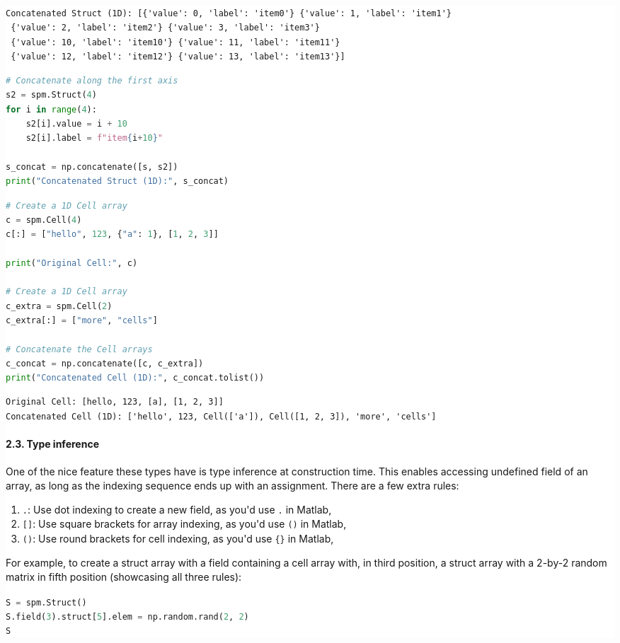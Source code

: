     Concatenated Struct (1D): [{'value': 0, 'label': 'item0'} {'value': 1, 'label': 'item1'}
     {'value': 2, 'label': 'item2'} {'value': 3, 'label': 'item3'}
     {'value': 10, 'label': 'item10'} {'value': 11, 'label': 'item11'}
     {'value': 12, 'label': 'item12'} {'value': 13, 'label': 'item13'}]



```python
# Concatenate along the first axis
s2 = spm.Struct(4)
for i in range(4):
    s2[i].value = i + 10
    s2[i].label = f"item{i+10}"

s_concat = np.concatenate([s, s2])
print("Concatenated Struct (1D):", s_concat)
```


```python
# Create a 1D Cell array
c = spm.Cell(4)
c[:] = ["hello", 123, {"a": 1}, [1, 2, 3]]

print("Original Cell:", c)

# Create a 1D Cell array
c_extra = spm.Cell(2)
c_extra[:] = ["more", "cells"]

# Concatenate the Cell arrays
c_concat = np.concatenate([c, c_extra])
print("Concatenated Cell (1D):", c_concat.tolist())
```

    Original Cell: [hello, 123, [a], [1, 2, 3]]
    Concatenated Cell (1D): ['hello', 123, Cell(['a']), Cell([1, 2, 3]), 'more', 'cells']


#### 2.3. Type inference

One of the nice feature these types have is type inference at construction time. This enables accessing undefined field of an array, as long as the indexing sequence ends up with an assignment. There are a few extra rules:
 1. `.`: Use dot indexing to create a new field, as you'd use `.` in Matlab,
 2. `[]`: Use square brackets for array indexing, as you'd use `()` in Matlab,
 3. `()`: Use round brackets for cell indexing, as you'd use `{}` in Matlab,

 For example, to create a struct array with a field containing a cell array with, in third position, a struct array with a 2-by-2 random matrix in fifth position (showcasing all three rules):


```python
S = spm.Struct()
S.field(3).struct[5].elem = np.random.rand(2, 2)
S
```
